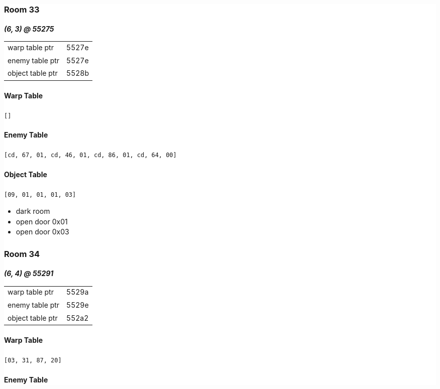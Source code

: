 ### Room 33

 ***(6, 3) @ 55275***

| | |
|-|-|
| warp table ptr | 5527e |
| enemy table ptr | 5527e |
| object table ptr | 5528b |

#### Warp Table

```
[]
```

#### Enemy Table

```
[cd, 67, 01, cd, 46, 01, cd, 86, 01, cd, 64, 00]
```

#### Object Table

```
[09, 01, 01, 01, 03]
```

- dark room
- open door 0x01
- open door 0x03

### Room 34

 ***(6, 4) @ 55291***

| | |
|-|-|
| warp table ptr | 5529a |
| enemy table ptr | 5529e |
| object table ptr | 552a2 |

#### Warp Table

```
[03, 31, 87, 20]
```

#### Enemy Table
